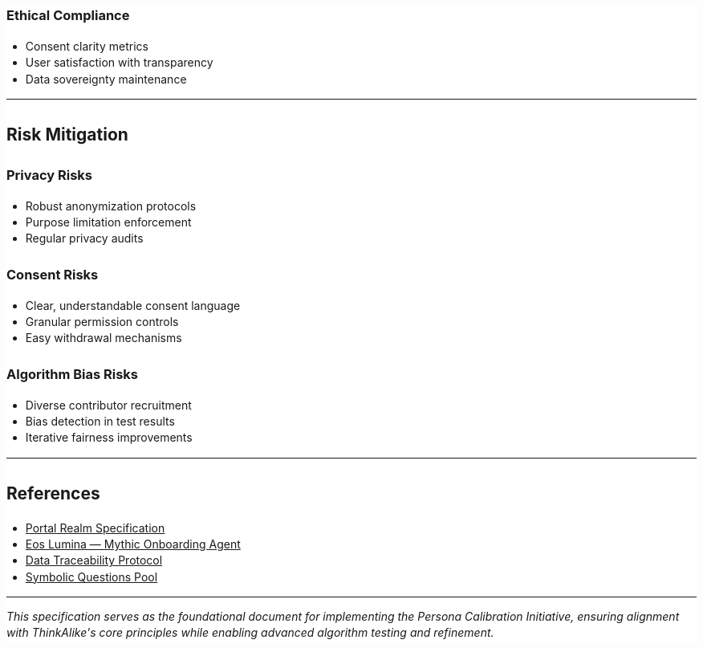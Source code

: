 ### Ethical Compliance
- Consent clarity metrics
- User satisfaction with transparency
- Data sovereignty maintenance

---

## Risk Mitigation

### Privacy Risks
- Robust anonymization protocols
- Purpose limitation enforcement
- Regular privacy audits

### Consent Risks
- Clear, understandable consent language
- Granular permission controls
- Easy withdrawal mechanisms

### Algorithm Bias Risks
- Diverse contributor recruitment
- Bias detection in test results
- Iterative fairness improvements

---

## References

- [Portal Realm Specification](../realms/portal/portal_specification.md)
- [Eos Lumina — Mythic Onboarding Agent](../../agents/core/eos_lumina.md)
- [Data Traceability Protocol](../architecture/data_traceability_protocol.md)
- [Symbolic Questions Pool](../realms/portal/narrative_paths/symbolic_questions_pool.md)

---

*This specification serves as the foundational document for implementing the Persona Calibration Initiative, ensuring alignment with ThinkAlike's core principles while enabling advanced algorithm testing and refinement.*
